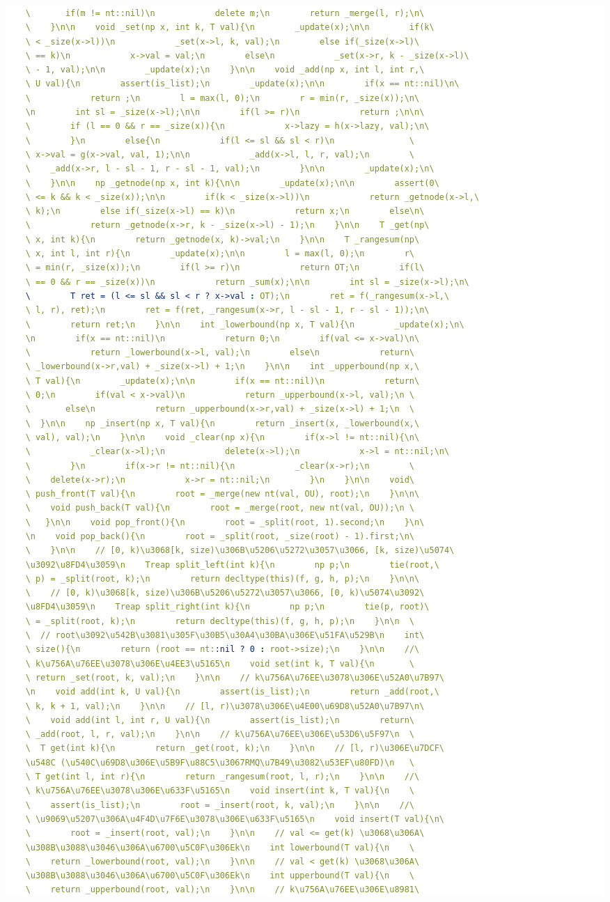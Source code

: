 ```yaml
    \       if(m != nt::nil)\n            delete m;\n        return _merge(l, r);\n\
    \    }\n\n    void _set(np x, int k, T val){\n        _update(x);\n\n        if(k\
    \ < _size(x->l))\n            _set(x->l, k, val);\n        else if(_size(x->l)\
    \ == k)\n            x->val = val;\n        else\n            _set(x->r, k - _size(x->l)\
    \ - 1, val);\n\n        _update(x);\n    }\n\n    void _add(np x, int l, int r,\
    \ U val){\n        assert(is_list);\n        _update(x);\n\n        if(x == nt::nil)\n\
    \            return ;\n        l = max(l, 0);\n        r = min(r, _size(x));\n\
    \n        int sl = _size(x->l);\n\n        if(l >= r)\n            return ;\n\n\
    \        if (l == 0 && r == _size(x)){\n            x->lazy = h(x->lazy, val);\n\
    \        }\n        else{\n            if(l <= sl && sl < r)\n               \
    \ x->val = g(x->val, val, 1);\n\n            _add(x->l, l, r, val);\n        \
    \    _add(x->r, l - sl - 1, r - sl - 1, val);\n        }\n\n        _update(x);\n\
    \    }\n\n    np _getnode(np x, int k){\n\n        _update(x);\n\n        assert(0\
    \ <= k && k < _size(x));\n\n        if(k < _size(x->l))\n            return _getnode(x->l,\
    \ k);\n        else if(_size(x->l) == k)\n            return x;\n        else\n\
    \            return _getnode(x->r, k - _size(x->l) - 1);\n    }\n\n    T _get(np\
    \ x, int k){\n        return _getnode(x, k)->val;\n    }\n\n    T _rangesum(np\
    \ x, int l, int r){\n        _update(x);\n\n        l = max(l, 0);\n        r\
    \ = min(r, _size(x));\n        if(l >= r)\n            return OT;\n        if(l\
    \ == 0 && r == _size(x))\n            return _sum(x);\n\n        int sl = _size(x->l);\n\
    \        T ret = (l <= sl && sl < r ? x->val : OT);\n        ret = f(_rangesum(x->l,\
    \ l, r), ret);\n        ret = f(ret, _rangesum(x->r, l - sl - 1, r - sl - 1));\n\
    \        return ret;\n    }\n\n    int _lowerbound(np x, T val){\n        _update(x);\n\
    \n        if(x == nt::nil)\n            return 0;\n        if(val <= x->val)\n\
    \            return _lowerbound(x->l, val);\n        else\n            return\
    \ _lowerbound(x->r,val) + _size(x->l) + 1;\n    }\n\n    int _upperbound(np x,\
    \ T val){\n        _update(x);\n\n        if(x == nt::nil)\n            return\
    \ 0;\n        if(val < x->val)\n            return _upperbound(x->l, val);\n \
    \       else\n            return _upperbound(x->r,val) + _size(x->l) + 1;\n  \
    \  }\n\n    np _insert(np x, T val){\n        return _insert(x, _lowerbound(x,\
    \ val), val);\n    }\n\n    void _clear(np x){\n        if(x->l != nt::nil){\n\
    \            _clear(x->l);\n            delete(x->l);\n            x->l = nt::nil;\n\
    \        }\n        if(x->r != nt::nil){\n            _clear(x->r);\n        \
    \    delete(x->r);\n            x->r = nt::nil;\n        }\n    }\n\n    void\
    \ push_front(T val){\n        root = _merge(new nt(val, OU), root);\n    }\n\n\
    \    void push_back(T val){\n        root = _merge(root, new nt(val, OU));\n \
    \   }\n\n    void pop_front(){\n        root = _split(root, 1).second;\n    }\n\
    \n    void pop_back(){\n        root = _split(root, _size(root) - 1).first;\n\
    \    }\n\n    // [0, k)\u3068[k, size)\u306B\u5206\u5272\u3057\u3066, [k, size)\u5074\
    \u3092\u8FD4\u3059\n    Treap split_left(int k){\n        np p;\n        tie(root,\
    \ p) = _split(root, k);\n        return decltype(this)(f, g, h, p);\n    }\n\n\
    \    // [0, k)\u3068[k, size)\u306B\u5206\u5272\u3057\u3066, [0, k)\u5074\u3092\
    \u8FD4\u3059\n    Treap split_right(int k){\n        np p;\n        tie(p, root)\
    \ = _split(root, k);\n        return decltype(this)(f, g, h, p);\n    }\n\n  \
    \  // root\u3092\u542B\u3081\u305F\u30B5\u30A4\u30BA\u306E\u51FA\u529B\n    int\
    \ size(){\n        return (root == nt::nil ? 0 : root->size);\n    }\n\n    //\
    \ k\u756A\u76EE\u3078\u306E\u4EE3\u5165\n    void set(int k, T val){\n       \
    \ return _set(root, k, val);\n    }\n\n    // k\u756A\u76EE\u3078\u306E\u52A0\u7B97\
    \n    void add(int k, U val){\n        assert(is_list);\n        return _add(root,\
    \ k, k + 1, val);\n    }\n\n    // [l, r)\u3078\u306E\u4E00\u69D8\u52A0\u7B97\n\
    \    void add(int l, int r, U val){\n        assert(is_list);\n        return\
    \ _add(root, l, r, val);\n    }\n\n    // k\u756A\u76EE\u306E\u53D6\u5F97\n  \
    \  T get(int k){\n        return _get(root, k);\n    }\n\n    // [l, r)\u306E\u7DCF\
    \u548C (\u540C\u69D8\u306E\u5B9F\u88C5\u3067RMQ\u7B49\u3082\u53EF\u80FD)\n   \
    \ T get(int l, int r){\n        return _rangesum(root, l, r);\n    }\n\n    //\
    \ k\u756A\u76EE\u3078\u306E\u633F\u5165\n    void insert(int k, T val){\n    \
    \    assert(is_list);\n        root = _insert(root, k, val);\n    }\n\n    //\
    \ \u9069\u5207\u306A\u4F4D\u7F6E\u3078\u306E\u633F\u5165\n    void insert(T val){\n\
    \        root = _insert(root, val);\n    }\n\n    // val <= get(k) \u3068\u306A\
    \u308B\u3088\u3046\u306A\u6700\u5C0F\u306Ek\n    int lowerbound(T val){\n    \
    \    return _lowerbound(root, val);\n    }\n\n    // val < get(k) \u3068\u306A\
    \u308B\u3088\u3046\u306A\u6700\u5C0F\u306Ek\n    int upperbound(T val){\n    \
    \    return _upperbound(root, val);\n    }\n\n    // k\u756A\u76EE\u306E\u8981\
```